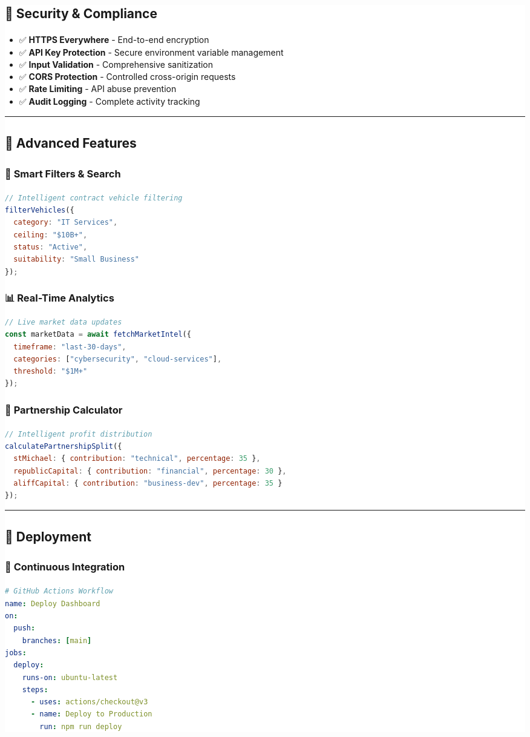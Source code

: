 
## 🔐 **Security & Compliance**

- ✅ **HTTPS Everywhere** - End-to-end encryption
- ✅ **API Key Protection** - Secure environment variable management
- ✅ **Input Validation** - Comprehensive sanitization
- ✅ **CORS Protection** - Controlled cross-origin requests
- ✅ **Rate Limiting** - API abuse prevention
- ✅ **Audit Logging** - Complete activity tracking

---

## 🌟 **Advanced Features**

### 🎯 **Smart Filters & Search**
```javascript
// Intelligent contract vehicle filtering
filterVehicles({
  category: "IT Services",
  ceiling: "$10B+",
  status: "Active",
  suitability: "Small Business"
});
```

### 📊 **Real-Time Analytics**
```javascript
// Live market data updates
const marketData = await fetchMarketIntel({
  timeframe: "last-30-days",
  categories: ["cybersecurity", "cloud-services"],
  threshold: "$1M+"
});
```

### 🤝 **Partnership Calculator**
```javascript
// Intelligent profit distribution
calculatePartnershipSplit({
  stMichael: { contribution: "technical", percentage: 35 },
  republicCapital: { contribution: "financial", percentage: 30 },
  aliffCapital: { contribution: "business-dev", percentage: 35 }
});
```

---

## 🚀 **Deployment**

### 🔄 **Continuous Integration**
```yaml
# GitHub Actions Workflow
name: Deploy Dashboard
on:
  push:
    branches: [main]
jobs:
  deploy:
    runs-on: ubuntu-latest
    steps:
      - uses: actions/checkout@v3
      - name: Deploy to Production
        run: npm run deploy
```
